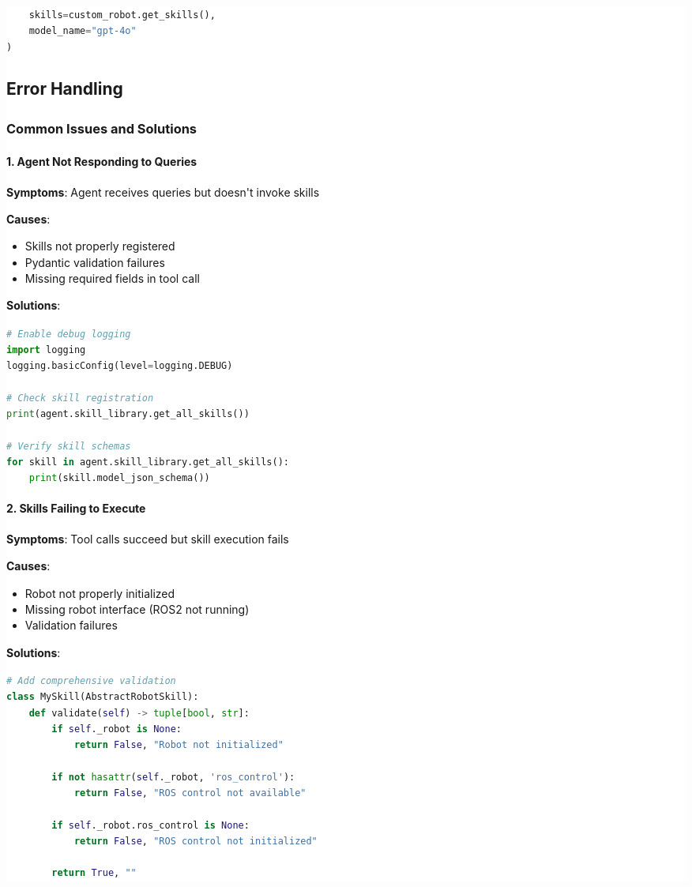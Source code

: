 ```python
    skills=custom_robot.get_skills(),
    model_name="gpt-4o"
)
```

## Error Handling

### Common Issues and Solutions

#### 1. Agent Not Responding to Queries

**Symptoms**: Agent receives queries but doesn't invoke skills

**Causes**:
- Skills not properly registered
- Pydantic validation failures
- Missing required fields in tool call

**Solutions**:
```python
# Enable debug logging
import logging
logging.basicConfig(level=logging.DEBUG)

# Check skill registration
print(agent.skill_library.get_all_skills())

# Verify skill schemas
for skill in agent.skill_library.get_all_skills():
    print(skill.model_json_schema())
```

#### 2. Skills Failing to Execute

**Symptoms**: Tool calls succeed but skill execution fails

**Causes**:
- Robot not properly initialized
- Missing robot interface (ROS2 not running)
- Validation failures

**Solutions**:
```python
# Add comprehensive validation
class MySkill(AbstractRobotSkill):
    def validate(self) -> tuple[bool, str]:
        if self._robot is None:
            return False, "Robot not initialized"
        
        if not hasattr(self._robot, 'ros_control'):
            return False, "ROS control not available"
        
        if self._robot.ros_control is None:
            return False, "ROS control not initialized"
        
        return True, ""
```
